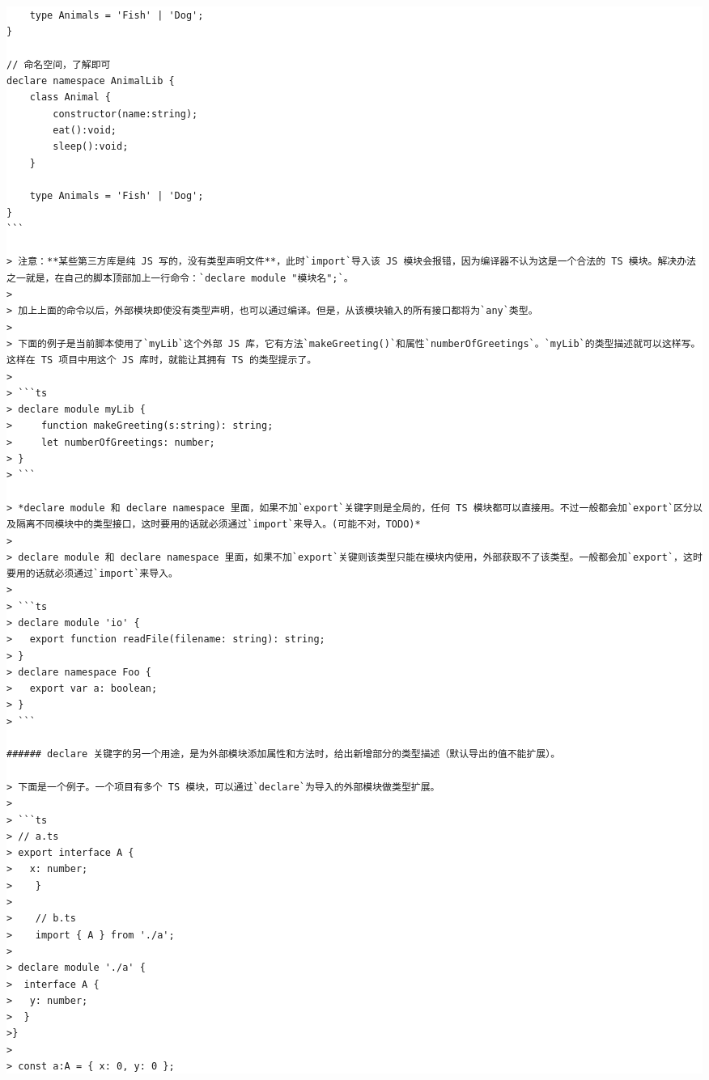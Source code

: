         type Animals = 'Fish' | 'Dog';
    }
    
    // 命名空间，了解即可
    declare namespace AnimalLib {
        class Animal {
            constructor(name:string);
            eat():void;
            sleep():void;
        }
    
        type Animals = 'Fish' | 'Dog';
    }
    ```

    > 注意：**某些第三方库是纯 JS 写的，没有类型声明文件**，此时`import`导入该 JS 模块会报错，因为编译器不认为这是一个合法的 TS 模块。解决办法之一就是，在自己的脚本顶部加上一行命令：`declare module "模块名";`。
    >
    > 加上上面的命令以后，外部模块即使没有类型声明，也可以通过编译。但是，从该模块输入的所有接口都将为`any`类型。
    >
    > 下面的例子是当前脚本使用了`myLib`这个外部 JS 库，它有方法`makeGreeting()`和属性`numberOfGreetings`。`myLib`的类型描述就可以这样写。这样在 TS 项目中用这个 JS 库时，就能让其拥有 TS 的类型提示了。
    >
    > ```ts
    > declare module myLib {
    >     function makeGreeting(s:string): string;
    >     let numberOfGreetings: number;
    > }
    > ```

    > *declare module 和 declare namespace 里面，如果不加`export`关键字则是全局的，任何 TS 模块都可以直接用。不过一般都会加`export`区分以及隔离不同模块中的类型接口，这时要用的话就必须通过`import`来导入。(可能不对，TODO)*
    >
    > declare module 和 declare namespace 里面，如果不加`export`关键则该类型只能在模块内使用，外部获取不了该类型。一般都会加`export`，这时要用的话就必须通过`import`来导入。
    >
    > ```ts
    > declare module 'io' {
    > 	export function readFile(filename: string): string;
    > }
    > declare namespace Foo {
    > 	export var a: boolean;
    > }
    > ```

    ###### declare 关键字的另一个用途，是为外部模块添加属性和方法时，给出新增部分的类型描述（默认导出的值不能扩展）。

    > 下面是一个例子。一个项目有多个 TS 模块，可以通过`declare`为导入的外部模块做类型扩展。
    >
    > ```ts
    > // a.ts
    > export interface A {
    > 	x: number;
    >    }
    >    
    >    // b.ts
    >    import { A } from './a';
    >    
    > declare module './a' {
    >  interface A {
    > 	y: number;
    >  }
    >}
    > 
    > const a:A = { x: 0, y: 0 };